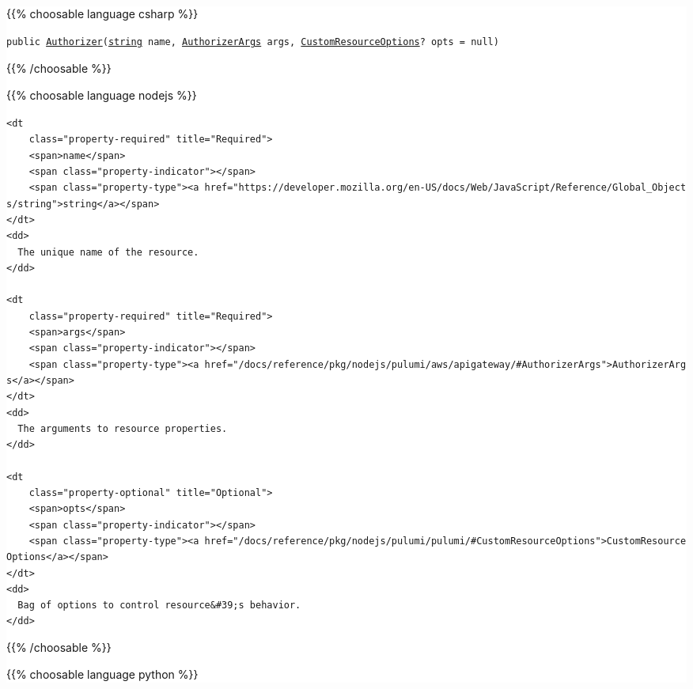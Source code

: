 {{% choosable language csharp %}}
<div class="highlight"><pre class="chroma"><code class="language-csharp" data-lang="csharp"><span class="k">public </span><span class="nx"><a href="/docs/reference/pkg/dotnet/Pulumi.Aws/Pulumi.Aws.ApiGateway.Authorizer.html">Authorizer</a></span><span class="p">(</span><span class="nx"><a href="https://docs.microsoft.com/en-us/dotnet/csharp/language-reference/builtin-types/built-in-types">string</a></span> <span class="nx">name<span class="p">, </span><span class="nx"><a href="/docs/reference/pkg/dotnet/Pulumi.Aws/Pulumi.Aws.ApiGateway.AuthorizerArgs.html">AuthorizerArgs</a></span> <span class="nx">args<span class="p">, </span><span class="nx"><a href="/docs/reference/pkg/dotnet/Pulumi/Pulumi.CustomResourceOptions.html">CustomResourceOptions</a></span>? <span class="nx">opts = null<span class="p">)</span></code></pre></div>
{{% /choosable %}}

{{% choosable language nodejs %}}

<dl class="resources-properties">
  
    <dt
        class="property-required" title="Required">
        <span>name</span>
        <span class="property-indicator"></span>
        <span class="property-type"><a href="https://developer.mozilla.org/en-US/docs/Web/JavaScript/Reference/Global_Objects/string">string</a></span>
    </dt>
    <dd>
      The unique name of the resource.
    </dd>
  
    <dt
        class="property-required" title="Required">
        <span>args</span>
        <span class="property-indicator"></span>
        <span class="property-type"><a href="/docs/reference/pkg/nodejs/pulumi/aws/apigateway/#AuthorizerArgs">AuthorizerArgs</a></span>
    </dt>
    <dd>
      The arguments to resource properties.
    </dd>
  
    <dt
        class="property-optional" title="Optional">
        <span>opts</span>
        <span class="property-indicator"></span>
        <span class="property-type"><a href="/docs/reference/pkg/nodejs/pulumi/pulumi/#CustomResourceOptions">CustomResourceOptions</a></span>
    </dt>
    <dd>
      Bag of options to control resource&#39;s behavior.
    </dd>
  

</dl>

{{% /choosable %}}

{{% choosable language python %}}

